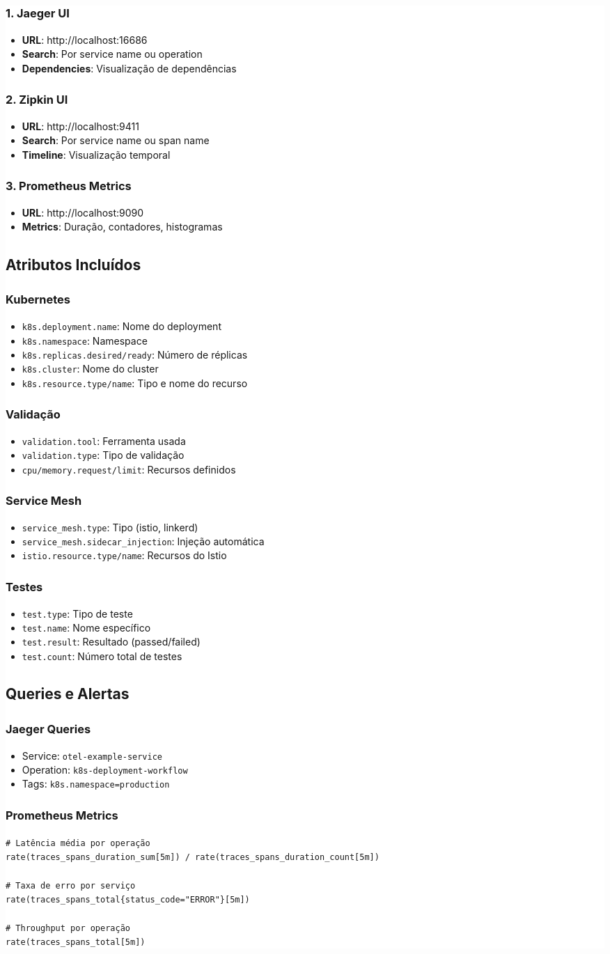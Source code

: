 ### 1. Jaeger UI
- **URL**: http://localhost:16686
- **Search**: Por service name ou operation
- **Dependencies**: Visualização de dependências

### 2. Zipkin UI
- **URL**: http://localhost:9411
- **Search**: Por service name ou span name
- **Timeline**: Visualização temporal

### 3. Prometheus Metrics
- **URL**: http://localhost:9090
- **Metrics**: Duração, contadores, histogramas

## Atributos Incluídos

### Kubernetes
- `k8s.deployment.name`: Nome do deployment
- `k8s.namespace`: Namespace
- `k8s.replicas.desired/ready`: Número de réplicas
- `k8s.cluster`: Nome do cluster
- `k8s.resource.type/name`: Tipo e nome do recurso

### Validação
- `validation.tool`: Ferramenta usada
- `validation.type`: Tipo de validação
- `cpu/memory.request/limit`: Recursos definidos

### Service Mesh
- `service_mesh.type`: Tipo (istio, linkerd)
- `service_mesh.sidecar_injection`: Injeção automática
- `istio.resource.type/name`: Recursos do Istio

### Testes
- `test.type`: Tipo de teste
- `test.name`: Nome específico
- `test.result`: Resultado (passed/failed)
- `test.count`: Número total de testes

## Queries e Alertas

### Jaeger Queries
- Service: `otel-example-service`
- Operation: `k8s-deployment-workflow`
- Tags: `k8s.namespace=production`

### Prometheus Metrics
```promql
# Latência média por operação
rate(traces_spans_duration_sum[5m]) / rate(traces_spans_duration_count[5m])

# Taxa de erro por serviço
rate(traces_spans_total{status_code="ERROR"}[5m])

# Throughput por operação
rate(traces_spans_total[5m])
```
